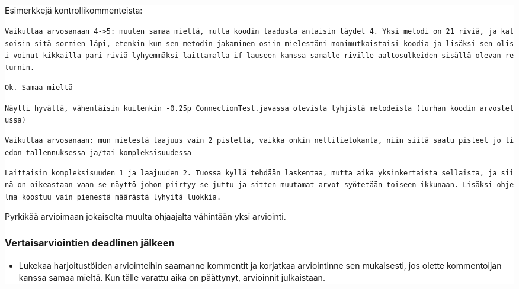 Esimerkkejä kontrollikommenteista:

```
Vaikuttaa arvosanaan 4->5: muuten samaa mieltä, mutta koodin laadusta antaisin täydet 4. Yksi metodi on 21 riviä, ja katsoisin sitä sormien läpi, etenkin kun sen metodin jakaminen osiin mielestäni monimutkaistaisi koodia ja lisäksi sen olisi voinut kikkailla pari riviä lyhyemmäksi laittamalla if-lauseen kanssa samalle riville aaltosulkeiden sisällä olevan returnin.
```

```
Ok. Samaa mieltä
```

```
Näytti hyvältä, vähentäisin kuitenkin -0.25p ConnectionTest.javassa olevista tyhjistä metodeista (turhan koodin arvostelussa)
```

```
Vaikuttaa arvosanaan: mun mielestä laajuus vain 2 pistettä, vaikka onkin nettitietokanta, niin siitä saatu pisteet jo tiedon tallennuksessa ja/tai kompleksisuudessa
```

```
Laittaisin kompleksisuuden 1 ja laajuuden 2. Tuossa kyllä tehdään laskentaa, mutta aika yksinkertaista sellaista, ja siinä on oikeastaan vaan se näyttö johon piirtyy se juttu ja sitten muutamat arvot syötetään toiseen ikkunaan. Lisäksi ohjelma koostuu vain pienestä määrästä lyhyitä luokkia.
```

Pyrkikää arvioimaan jokaiselta muulta ohjaajalta vähintään yksi arviointi.

### Vertaisarviointien deadlinen jälkeen

- Lukekaa harjoitustöiden arviointeihin saamanne kommentit ja korjatkaa arviointinne sen mukaisesti, jos olette kommentoijan kanssa samaa mieltä. Kun tälle varattu aika on päättynyt, arvioinnit julkaistaan.


